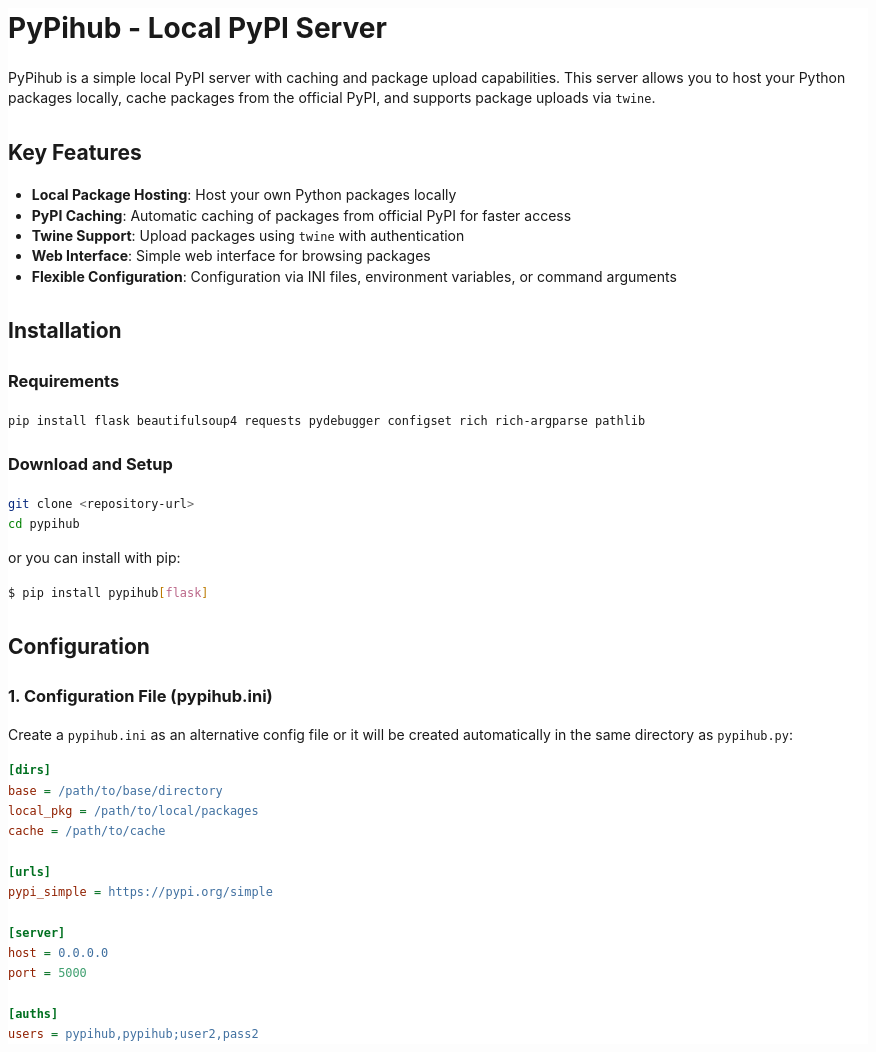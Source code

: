 # PyPihub - Local PyPI Server

PyPihub is a simple local PyPI server with caching and package upload capabilities. This server allows you to host your Python packages locally, cache packages from the official PyPI, and supports package uploads via `twine`.

## Key Features

- **Local Package Hosting**: Host your own Python packages locally
- **PyPI Caching**: Automatic caching of packages from official PyPI for faster access
- **Twine Support**: Upload packages using `twine` with authentication
- **Web Interface**: Simple web interface for browsing packages
- **Flexible Configuration**: Configuration via INI files, environment variables, or command arguments

## Installation

### Requirements

```bash
pip install flask beautifulsoup4 requests pydebugger configset rich rich-argparse pathlib
```

### Download and Setup

```bash
git clone <repository-url>
cd pypihub
```

or you can install with pip:
```bash
$ pip install pypihub[flask]
```

## Configuration

### 1. Configuration File (pypihub.ini)

Create a `pypihub.ini` as an alternative config file or it will be created automatically in the same directory as `pypihub.py`:

```ini
[dirs]
base = /path/to/base/directory
local_pkg = /path/to/local/packages
cache = /path/to/cache

[urls]
pypi_simple = https://pypi.org/simple

[server]
host = 0.0.0.0
port = 5000

[auths]
users = pypihub,pypihub;user2,pass2
```

